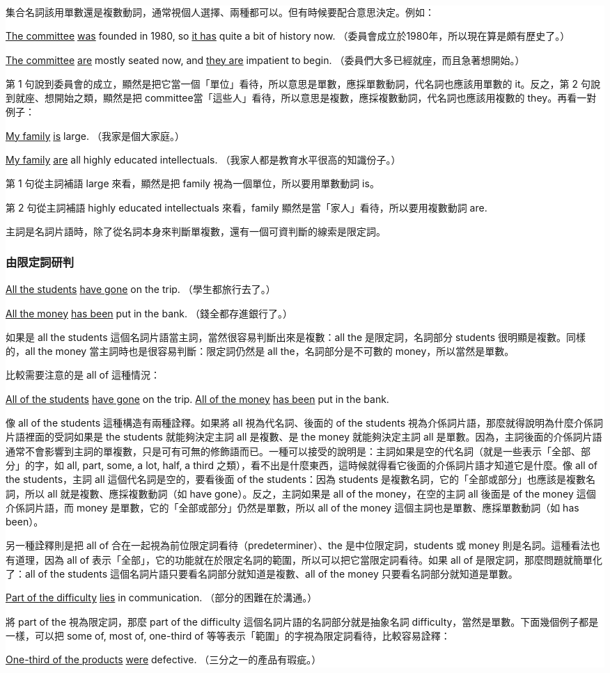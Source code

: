 集合名詞該用單數還是複數動詞，通常視個人選擇、兩種都可以。但有時候要配合意思決定。例如：

<u>The committee</u> <u>was</u> founded in 1980, so <u>it has</u> quite a bit of history now.
（委員會成立於1980年，所以現在算是頗有歷史了。）

<u>The committee</u> <u>are</u> mostly seated now, and <u>they are</u> impatient to begin.
（委員們大多已經就座，而且急著想開始。）

第 1 句說到委員會的成立，顯然是把它當一個「單位」看待，所以意思是單數，應採單數動詞，代名詞也應該用單數的 it。反之，第 2 句說到就座、想開始之類，顯然是把 committee當「這些人」看待，所以意思是複數，應採複數動詞，代名詞也應該用複數的 they。再看一對例子：

<u>My family</u> <u>is</u> large.
（我家是個大家庭。）

<u>My family</u> <u>are</u> all highly educated intellectuals.
（我家人都是教育水平很高的知識份子。）

第 1 句從主詞補語 large 來看，顯然是把 family 視為一個單位，所以要用單數動詞 is。

第 2 句從主詞補語 highly educated intellectuals 來看，family 顯然是當「家人」看待，所以要用複數動詞 are.

主詞是名詞片語時，除了從名詞本身來判斷單複數，還有一個可資判斷的線索是限定詞。

### 由限定詞研判

<u>All the students</u> <u>have gone</u> on the trip.
（學生都旅行去了。）

<u>All the money</u> <u>has been</u> put in the bank.
（錢全都存進銀行了。）

如果是 all the students 這個名詞片語當主詞，當然很容易判斷出來是複數：all the 是限定詞，名詞部分 students 很明顯是複數。同樣的，all the money 當主詞時也是很容易判斷：限定詞仍然是 all the，名詞部分是不可數的 money，所以當然是單數。

比較需要注意的是 all of 這種情況：

<u>All of the students</u> <u>have gone</u> on the trip.
<u>All of the money</u> <u>has been</u> put in the bank.

像 all of the students 這種構造有兩種詮釋。如果將 all 視為代名詞、後面的 of the students 視為介係詞片語，那麼就得說明為什麼介係詞片語裡面的受詞如果是 the students 就能夠決定主詞 all 是複數、是 the money 就能夠決定主詞 all 是單數。因為，主詞後面的介係詞片語通常不會影響到主詞的單複數，只是可有可無的修飾語而已。一種可以接受的說明是：主詞如果是空的代名詞（就是一些表示「全部、部分」的字，如 all, part, some, a lot, half, a third 之類），看不出是什麼東西，這時候就得看它後面的介係詞片語才知道它是什麼。像 all of the students，主詞 all 這個代名詞是空的，要看後面 of the students：因為 students 是複數名詞，它的「全部或部分」也應該是複數名詞，所以 all 就是複數、應採複數動詞（如 have gone）。反之，主詞如果是 all of the money，在空的主詞 all 後面是 of the money 這個介係詞片語，而 money 是單數，它的「全部或部分」仍然是單數，所以 all of the money 這個主詞也是單數、應採單數動詞（如 has been）。

另一種詮釋則是把 all of 合在一起視為前位限定詞看待（predeterminer）、the 是中位限定詞，students 或 money 則是名詞。這種看法也有道理，因為 all of 表示「全部」，它的功能就在於限定名詞的範圍，所以可以把它當限定詞看待。如果 all of 是限定詞，那麼問題就簡單化了：all of the students 這個名詞片語只要看名詞部分就知道是複數、all of the money 只要看名詞部分就知道是單數。

<u>Part of the difficulty</u> <u>lies</u> in communication.
（部分的困難在於溝通。）

將 part of the 視為限定詞，那麼 part of the difficulty 這個名詞片語的名詞部分就是抽象名詞 difficulty，當然是單數。下面幾個例子都是一樣，可以把 some of, most of, one-third of 等等表示「範圍」的字視為限定詞看待，比較容易詮釋：

<u>One-third of the products</u> <u>were</u> defective.
（三分之一的產品有瑕疵。）
